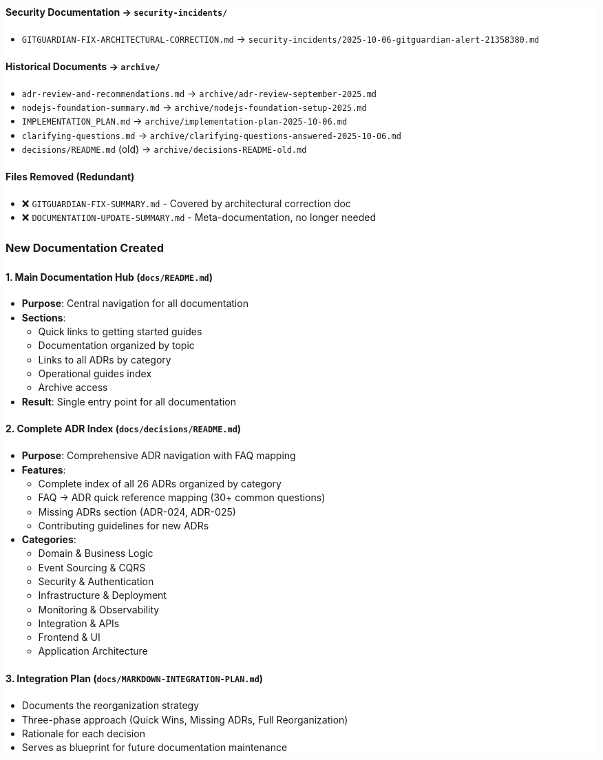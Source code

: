 #### Security Documentation → `security-incidents/`
- `GITGUARDIAN-FIX-ARCHITECTURAL-CORRECTION.md` → `security-incidents/2025-10-06-gitguardian-alert-21358380.md`

#### Historical Documents → `archive/`
- `adr-review-and-recommendations.md` → `archive/adr-review-september-2025.md`
- `nodejs-foundation-summary.md` → `archive/nodejs-foundation-setup-2025.md`
- `IMPLEMENTATION_PLAN.md` → `archive/implementation-plan-2025-10-06.md`
- `clarifying-questions.md` → `archive/clarifying-questions-answered-2025-10-06.md`
- `decisions/README.md` (old) → `archive/decisions-README-old.md`

#### Files Removed (Redundant)
- ❌ `GITGUARDIAN-FIX-SUMMARY.md` - Covered by architectural correction doc
- ❌ `DOCUMENTATION-UPDATE-SUMMARY.md` - Meta-documentation, no longer needed

### New Documentation Created

#### 1. Main Documentation Hub (`docs/README.md`)
- **Purpose**: Central navigation for all documentation
- **Sections**:
  - Quick links to getting started guides
  - Documentation organized by topic
  - Links to all ADRs by category
  - Operational guides index
  - Archive access
- **Result**: Single entry point for all documentation

#### 2. Complete ADR Index (`docs/decisions/README.md`)
- **Purpose**: Comprehensive ADR navigation with FAQ mapping
- **Features**:
  - Complete index of all 26 ADRs organized by category
  - FAQ → ADR quick reference mapping (30+ common questions)
  - Missing ADRs section (ADR-024, ADR-025)
  - Contributing guidelines for new ADRs
- **Categories**:
  - Domain & Business Logic
  - Event Sourcing & CQRS
  - Security & Authentication
  - Infrastructure & Deployment
  - Monitoring & Observability
  - Integration & APIs
  - Frontend & UI
  - Application Architecture

#### 3. Integration Plan (`docs/MARKDOWN-INTEGRATION-PLAN.md`)
- Documents the reorganization strategy
- Three-phase approach (Quick Wins, Missing ADRs, Full Reorganization)
- Rationale for each decision
- Serves as blueprint for future documentation maintenance
